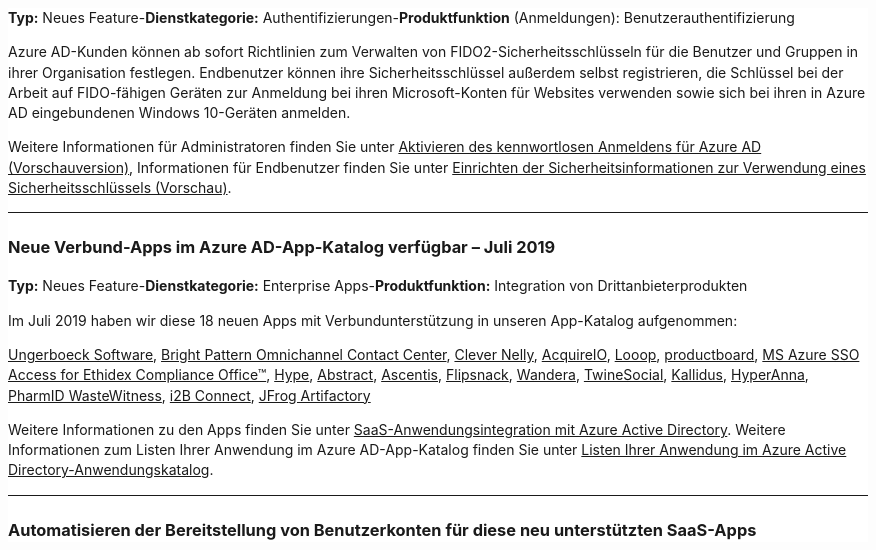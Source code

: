 **Typ:** Neues Feature-**Dienstkategorie:** Authentifizierungen-**Produktfunktion** (Anmeldungen): Benutzerauthentifizierung

Azure AD-Kunden können ab sofort Richtlinien zum Verwalten von FIDO2-Sicherheitsschlüsseln für die Benutzer und Gruppen in ihrer Organisation festlegen. Endbenutzer können ihre Sicherheitsschlüssel außerdem selbst registrieren, die Schlüssel bei der Arbeit auf FIDO-fähigen Geräten zur Anmeldung bei ihren Microsoft-Konten für Websites verwenden sowie sich bei ihren in Azure AD eingebundenen Windows 10-Geräten anmelden.

Weitere Informationen für Administratoren finden Sie unter [Aktivieren des kennwortlosen Anmeldens für Azure AD (Vorschauversion)](/azure/active-directory/authentication/concept-authentication-passwordless), Informationen für Endbenutzer finden Sie unter [Einrichten der Sicherheitsinformationen zur Verwendung eines Sicherheitsschlüssels (Vorschau)](https://docs.microsoft.com/azure/active-directory/user-help/security-info-setup-security-key).

---

### <a name="new-federated-apps-available-in-azure-ad-app-gallery---july-2019"></a>Neue Verbund-Apps im Azure AD-App-Katalog verfügbar – Juli 2019

**Typ:** Neues Feature-**Dienstkategorie:** Enterprise Apps-**Produktfunktion:** Integration von Drittanbieterprodukten

Im Juli 2019 haben wir diese 18 neuen Apps mit Verbundunterstützung in unseren App-Katalog aufgenommen:

[Ungerboeck Software](https://docs.microsoft.com/azure/active-directory/saas-apps/ungerboeck-software-tutorial), [Bright Pattern Omnichannel Contact Center](https://docs.microsoft.com/azure/active-directory/saas-apps/bright-pattern-omnichannel-contact-center-tutorial), [Clever Nelly](https://docs.microsoft.com/azure/active-directory/saas-apps/clever-nelly-tutorial), [AcquireIO](https://docs.microsoft.com/azure/active-directory/saas-apps/acquireio-tutorial), [Looop](https://www.looop.co/schedule-a-demo/), [productboard](https://docs.microsoft.com/azure/active-directory/saas-apps/productboard-tutorial), [MS Azure SSO Access for Ethidex Compliance Office&trade;](https://docs.microsoft.com/azure/active-directory/manage-apps/what-is-single-sign-on#password-based-sso), [Hype](https://docs.microsoft.com/azure/active-directory/saas-apps/hype-tutorial), [Abstract](https://docs.microsoft.com/azure/active-directory/saas-apps/abstract-tutorial), [Ascentis](https://docs.microsoft.com/azure/active-directory/saas-apps/ascentis-tutorial), [Flipsnack](https://www.flipsnack.com/accounts/sign-in-sso.html), [Wandera](https://docs.microsoft.com/azure/active-directory/saas-apps/wandera-tutorial), [TwineSocial](https://twinesocial.com/), [Kallidus](https://docs.microsoft.com/azure/active-directory/saas-apps/kallidus-tutorial), [HyperAnna](https://docs.microsoft.com/azure/active-directory/saas-apps/hyperanna-tutorial), [PharmID WasteWitness](https://pharmid.com/), [i2B Connect](https://www.i2b-online.com/sign-up-to-use-i2b-connect-here-sso-access/), [JFrog Artifactory](https://docs.microsoft.com/azure/active-directory/saas-apps/jfrog-artifactory-tutorial)

Weitere Informationen zu den Apps finden Sie unter [SaaS-Anwendungsintegration mit Azure Active Directory](https://aka.ms/appstutorial). Weitere Informationen zum Listen Ihrer Anwendung im Azure AD-App-Katalog finden Sie unter [Listen Ihrer Anwendung im Azure Active Directory-Anwendungskatalog](https://aka.ms/azureadapprequest).

---

### <a name="automate-user-account-provisioning-for-these-newly-supported-saas-apps"></a>Automatisieren der Bereitstellung von Benutzerkonten für diese neu unterstützten SaaS-Apps
